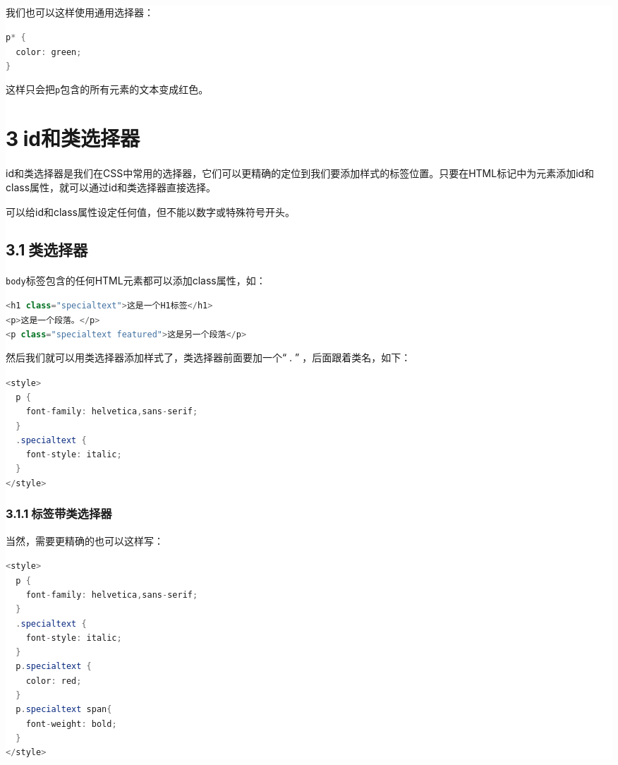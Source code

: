 我们也可以这样使用通用选择器：

```c#
p* {
  color: green;
}
```

这样只会把`p`包含的所有元素的文本变成红色。

# 3 id和类选择器

id和类选择器是我们在CSS中常用的选择器，它们可以更精确的定位到我们要添加样式的标签位置。只要在HTML标记中为元素添加id和class属性，就可以通过id和类选择器直接选择。

可以给id和class属性设定任何值，但不能以数字或特殊符号开头。

## 3.1 类选择器

`body`标签包含的任何HTML元素都可以添加class属性，如：

```c#
<h1 class="specialtext">这是一个H1标签</h1>
<p>这是一个段落。</p>
<p class="specialtext featured">这是另一个段落</p>
```

然后我们就可以用类选择器添加样式了，类选择器前面要加一个“ . ” ，后面跟着类名，如下：

```c#
<style>
  p {
    font-family: helvetica,sans-serif;
  }
  .specialtext {
    font-style: italic;
  }
</style>
```

### 3.1.1 标签带类选择器

当然，需要更精确的也可以这样写：

```c#
<style>
  p {
    font-family: helvetica,sans-serif;
  }
  .specialtext {
    font-style: italic;
  }
  p.specialtext {
    color: red;
  }
  p.specialtext span{
    font-weight: bold;
  }
</style>
```
